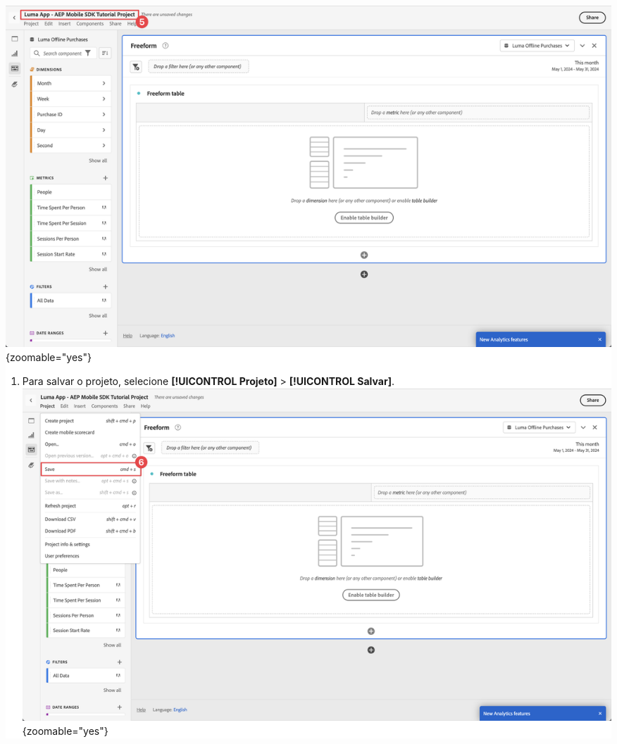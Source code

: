    ![Projeto do CJA 2](assets/cja-projects-2.png){zoomable="yes"}

1. Para salvar o projeto, selecione **[!UICONTROL Projeto]** > **[!UICONTROL Salvar]**.
   ![Projeto do CJA 3](assets/cja-projects-3.png){zoomable="yes"}
